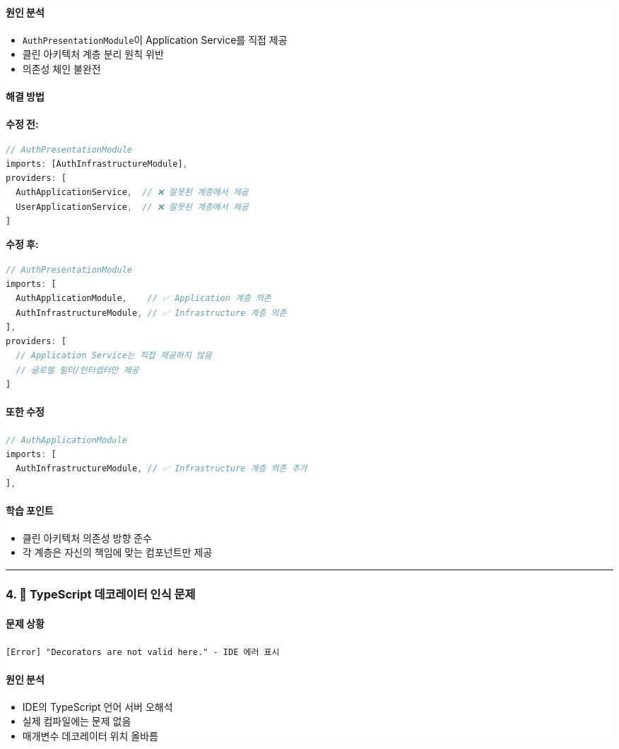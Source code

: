 #### 원인 분석
- `AuthPresentationModule`이 Application Service를 직접 제공
- 클린 아키텍처 계층 분리 원칙 위반
- 의존성 체인 불완전

#### 해결 방법
**수정 전:**
```typescript
// AuthPresentationModule
imports: [AuthInfrastructureModule],
providers: [
  AuthApplicationService,  // ❌ 잘못된 계층에서 제공
  UserApplicationService,  // ❌ 잘못된 계층에서 제공
]
```

**수정 후:**
```typescript
// AuthPresentationModule
imports: [
  AuthApplicationModule,    // ✅ Application 계층 의존
  AuthInfrastructureModule, // ✅ Infrastructure 계층 의존
],
providers: [
  // Application Service는 직접 제공하지 않음
  // 글로벌 필터/인터셉터만 제공
]
```

#### 또한 수정
```typescript
// AuthApplicationModule
imports: [
  AuthInfrastructureModule, // ✅ Infrastructure 계층 의존 추가
],
```

#### 학습 포인트
- 클린 아키텍처 의존성 방향 준수
- 각 계층은 자신의 책임에 맞는 컴포넌트만 제공

---

### 4. 🎨 **TypeScript 데코레이터 인식 문제**

#### 문제 상황
```
[Error] "Decorators are not valid here." - IDE 에러 표시
```

#### 원인 분석
- IDE의 TypeScript 언어 서버 오해석
- 실제 컴파일에는 문제 없음
- 매개변수 데코레이터 위치 올바름
